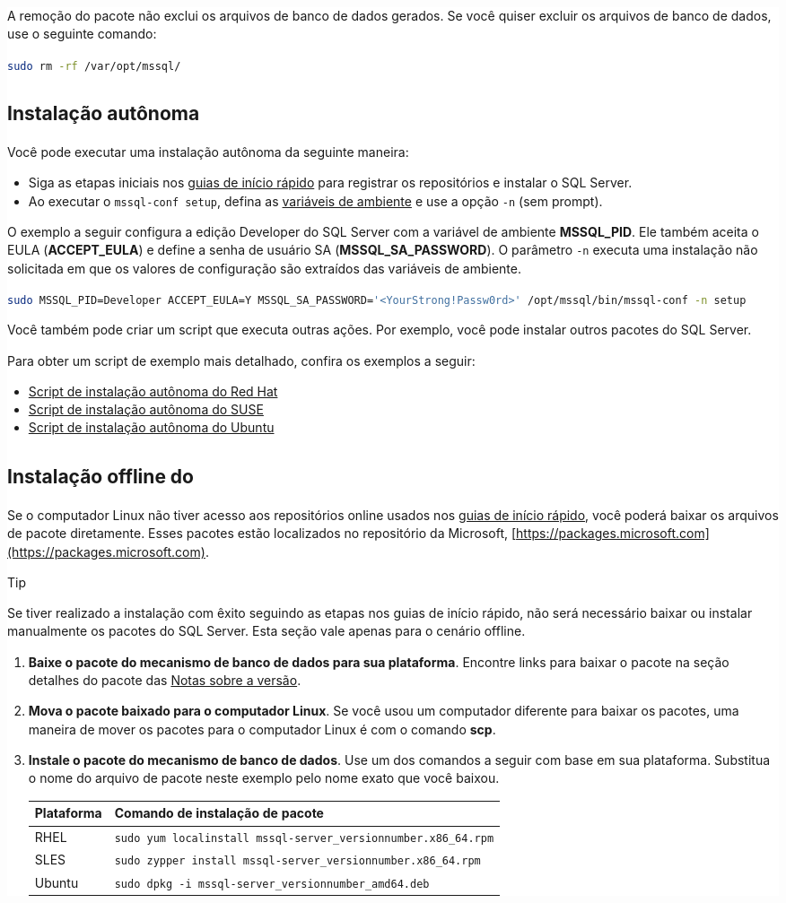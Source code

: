 A remoção do pacote não exclui os arquivos de banco de dados gerados. Se você quiser excluir os arquivos de banco de dados, use o seguinte comando:

```bash
sudo rm -rf /var/opt/mssql/
```

## Instalação autônoma <a id="unattended"></a>

Você pode executar uma instalação autônoma da seguinte maneira:

- Siga as etapas iniciais nos [guias de início rápido](#platforms) para registrar os repositórios e instalar o SQL Server.
- Ao executar o `mssql-conf setup`, defina as [variáveis de ambiente](sql-server-linux-configure-environment-variables.md) e use a opção `-n` (sem prompt).

O exemplo a seguir configura a edição Developer do SQL Server com a variável de ambiente **MSSQL_PID**. Ele também aceita o EULA (**ACCEPT_EULA**) e define a senha de usuário SA (**MSSQL_SA_PASSWORD**). O parâmetro `-n` executa uma instalação não solicitada em que os valores de configuração são extraídos das variáveis de ambiente.

```bash
sudo MSSQL_PID=Developer ACCEPT_EULA=Y MSSQL_SA_PASSWORD='<YourStrong!Passw0rd>' /opt/mssql/bin/mssql-conf -n setup
```

Você também pode criar um script que executa outras ações. Por exemplo, você pode instalar outros pacotes do SQL Server.

Para obter um script de exemplo mais detalhado, confira os exemplos a seguir:

- [Script de instalação autônoma do Red Hat](sample-unattended-install-redhat.md)
- [Script de instalação autônoma do SUSE](sample-unattended-install-suse.md)
- [Script de instalação autônoma do Ubuntu](sample-unattended-install-ubuntu.md)

## Instalação offline do <a id="offline"></a>

Se o computador Linux não tiver acesso aos repositórios online usados nos [guias de início rápido](#platforms), você poderá baixar os arquivos de pacote diretamente. Esses pacotes estão localizados no repositório da Microsoft, [https://packages.microsoft.com](https://packages.microsoft.com).

> [!TIP]
> Se tiver realizado a instalação com êxito seguindo as etapas nos guias de início rápido, não será necessário baixar ou instalar manualmente os pacotes do SQL Server. Esta seção vale apenas para o cenário offline.

1. **Baixe o pacote do mecanismo de banco de dados para sua plataforma**. Encontre links para baixar o pacote na seção detalhes do pacote das [Notas sobre a versão](../linux/sql-server-linux-release-notes.md).

1. **Mova o pacote baixado para o computador Linux**. Se você usou um computador diferente para baixar os pacotes, uma maneira de mover os pacotes para o computador Linux é com o comando **scp**.

1. **Instale o pacote do mecanismo de banco de dados**. Use um dos comandos a seguir com base em sua plataforma. Substitua o nome do arquivo de pacote neste exemplo pelo nome exato que você baixou.

   | Plataforma | Comando de instalação de pacote |
   |-----|-----|
   | RHEL | `sudo yum localinstall mssql-server_versionnumber.x86_64.rpm` |
   | SLES | `sudo zypper install mssql-server_versionnumber.x86_64.rpm` |
   | Ubuntu | `sudo dpkg -i mssql-server_versionnumber_amd64.deb` |
